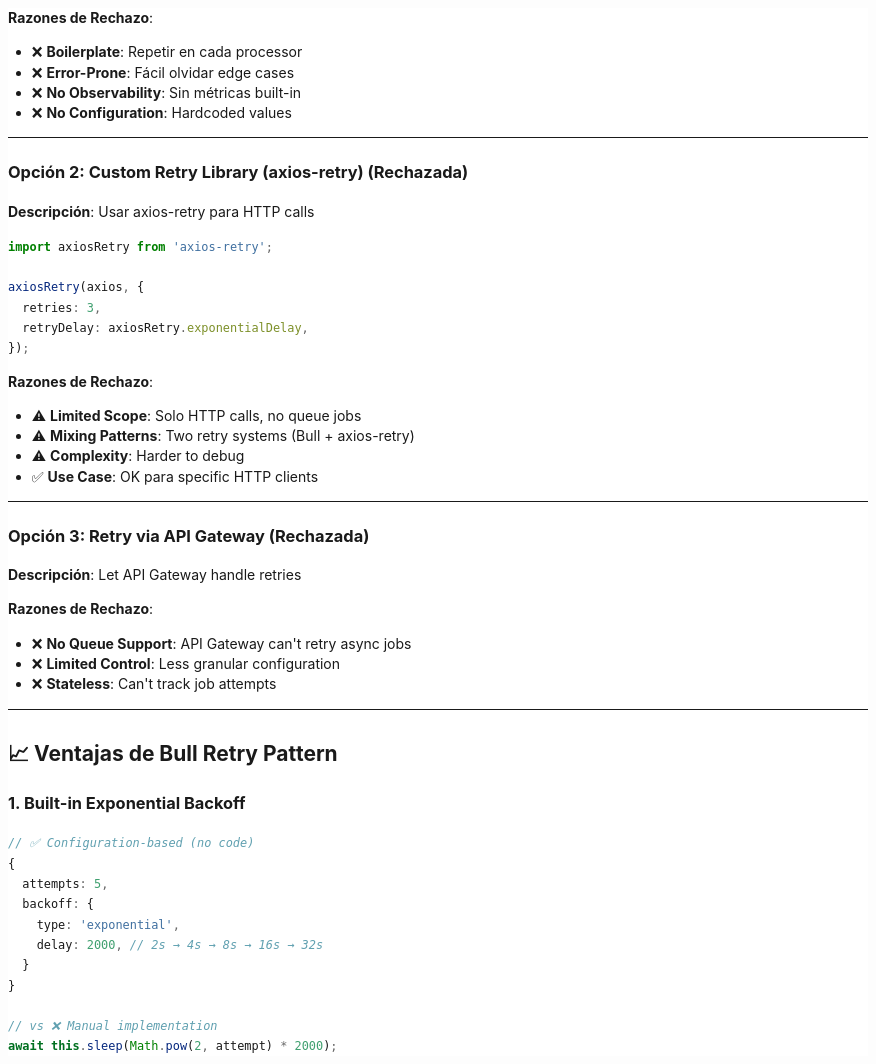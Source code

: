 **Razones de Rechazo**:

- ❌ **Boilerplate**: Repetir en cada processor
- ❌ **Error-Prone**: Fácil olvidar edge cases
- ❌ **No Observability**: Sin métricas built-in
- ❌ **No Configuration**: Hardcoded values

---

### Opción 2: Custom Retry Library (axios-retry) (Rechazada)

**Descripción**: Usar axios-retry para HTTP calls

```typescript
import axiosRetry from 'axios-retry';

axiosRetry(axios, {
  retries: 3,
  retryDelay: axiosRetry.exponentialDelay,
});
```

**Razones de Rechazo**:

- ⚠️ **Limited Scope**: Solo HTTP calls, no queue jobs
- ⚠️ **Mixing Patterns**: Two retry systems (Bull + axios-retry)
- ⚠️ **Complexity**: Harder to debug
- ✅ **Use Case**: OK para specific HTTP clients

---

### Opción 3: Retry via API Gateway (Rechazada)

**Descripción**: Let API Gateway handle retries

**Razones de Rechazo**:

- ❌ **No Queue Support**: API Gateway can't retry async jobs
- ❌ **Limited Control**: Less granular configuration
- ❌ **Stateless**: Can't track job attempts

---

## 📈 Ventajas de Bull Retry Pattern

### 1. **Built-in Exponential Backoff**

```typescript
// ✅ Configuration-based (no code)
{
  attempts: 5,
  backoff: {
    type: 'exponential',
    delay: 2000, // 2s → 4s → 8s → 16s → 32s
  }
}

// vs ❌ Manual implementation
await this.sleep(Math.pow(2, attempt) * 2000);
```
